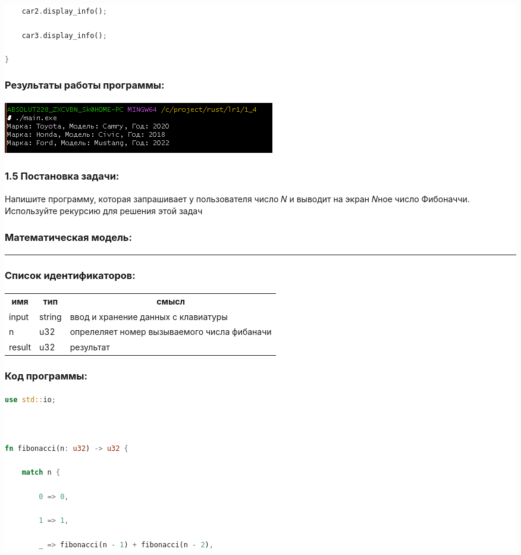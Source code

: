 ```Rust
    car2.display_info();

    car3.display_info();

}
```

### Результаты работы программы:

![](rust/lr1/res4.png)

### 1.5 Постановка задачи:
Напишите программу, которая запрашивает у пользователя число 𝑁 и выводит на экран 𝑁­ное число Фибоначчи. Используйте рекурсию для решения этой задач
### Математическая модель:
___
### Список идентификаторов:
<table>
  <tr>
    <th>имя</th>
    <th>тип</th>
	<th>смысл</th>
  </tr>
  <tr>
    <td>input</td>
    <td>string</td>
    <td>ввод и хранение данных с клавиатуры</td>
  </tr>
  <tr>
    <td>n</td>
    <td>u32</td>
    <td>опрелеляет номер вызываемого числа фибаначи</td>
  </tr>
  <tr>
    <td>result</td>
    <td>u32</td>
    <td>результат</td>
  </tr>
</table>

### Код программы:


```Rust
use std::io;

  

fn fibonacci(n: u32) -> u32 {

    match n {

        0 => 0,

        1 => 1,

        _ => fibonacci(n - 1) + fibonacci(n - 2),
```